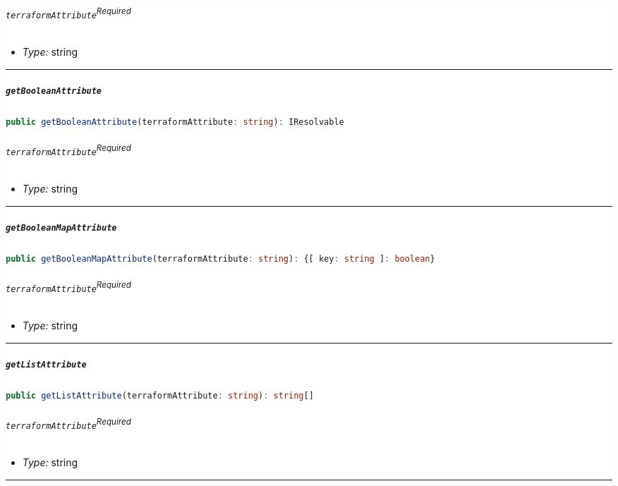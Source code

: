 ###### `terraformAttribute`<sup>Required</sup> <a name="terraformAttribute" id="@cdktf/provider-github.actionsEnvironmentVariable.ActionsEnvironmentVariable.getAnyMapAttribute.parameter.terraformAttribute"></a>

- *Type:* string

---

##### `getBooleanAttribute` <a name="getBooleanAttribute" id="@cdktf/provider-github.actionsEnvironmentVariable.ActionsEnvironmentVariable.getBooleanAttribute"></a>

```typescript
public getBooleanAttribute(terraformAttribute: string): IResolvable
```

###### `terraformAttribute`<sup>Required</sup> <a name="terraformAttribute" id="@cdktf/provider-github.actionsEnvironmentVariable.ActionsEnvironmentVariable.getBooleanAttribute.parameter.terraformAttribute"></a>

- *Type:* string

---

##### `getBooleanMapAttribute` <a name="getBooleanMapAttribute" id="@cdktf/provider-github.actionsEnvironmentVariable.ActionsEnvironmentVariable.getBooleanMapAttribute"></a>

```typescript
public getBooleanMapAttribute(terraformAttribute: string): {[ key: string ]: boolean}
```

###### `terraformAttribute`<sup>Required</sup> <a name="terraformAttribute" id="@cdktf/provider-github.actionsEnvironmentVariable.ActionsEnvironmentVariable.getBooleanMapAttribute.parameter.terraformAttribute"></a>

- *Type:* string

---

##### `getListAttribute` <a name="getListAttribute" id="@cdktf/provider-github.actionsEnvironmentVariable.ActionsEnvironmentVariable.getListAttribute"></a>

```typescript
public getListAttribute(terraformAttribute: string): string[]
```

###### `terraformAttribute`<sup>Required</sup> <a name="terraformAttribute" id="@cdktf/provider-github.actionsEnvironmentVariable.ActionsEnvironmentVariable.getListAttribute.parameter.terraformAttribute"></a>

- *Type:* string

---